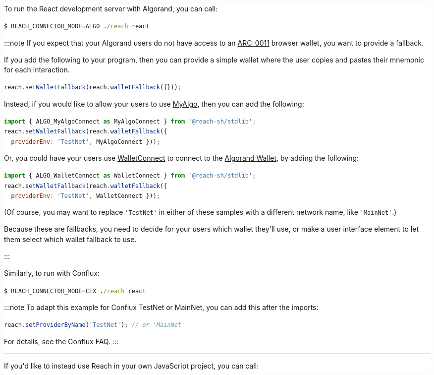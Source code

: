 
To run the React development server with Algorand,
you can call:

```cmd
$ REACH_CONNECTOR_MODE=ALGO ./reach react
```

:::note
If you expect that your Algorand users do not have access to an [ARC-0011](https://github.com/algorandfoundation/ARCs/blob/main/ARCs/arc-0011.md) browser wallet, you want to provide a fallback.

If you add the following to your program, then you can provide a simple wallet where the user copies and pastes their mnemonic for each interaction.
```js
reach.setWalletFallback(reach.walletFallback({}));
```

Instead, if you would like to allow your users to use [MyAlgo](https://wallet.myalgo.com/home), then you can add the following:
```js
import { ALGO_MyAlgoConnect as MyAlgoConnect } from '@reach-sh/stdlib';
reach.setWalletFallback(reach.walletFallback({
  providerEnv: 'TestNet', MyAlgoConnect }));
```

Or, you could have your users use [WalletConnect](https://walletconnect.com/) to connect to the [Algorand Wallet](https://algorandwallet.com/), by adding the following:
```js
import { ALGO_WalletConnect as WalletConnect } from '@reach-sh/stdlib';
reach.setWalletFallback(reach.walletFallback({
  providerEnv: 'TestNet', WalletConnect }));
```

(Of course, you may want to replace `'TestNet'` in either of these samples with a different network name, like `'MainNet'`.)

Because these are fallbacks, you need to decide for your users which wallet they'll use, or make a user interface element to let them select which wallet fallback to use.

:::

Similarly, to run with Conflux:

```cmd
$ REACH_CONNECTOR_MODE=CFX ./reach react
```

:::note
To adapt this example for Conflux TestNet or MainNet,
you can add this after the imports:

```js
reach.setProviderByName('TestNet'); // or 'MainNet'
```

For details, see [the Conflux FAQ](##cfx-faq-mainnet).
:::

---
If you'd like to instead use Reach in your own JavaScript project,
you can call:
